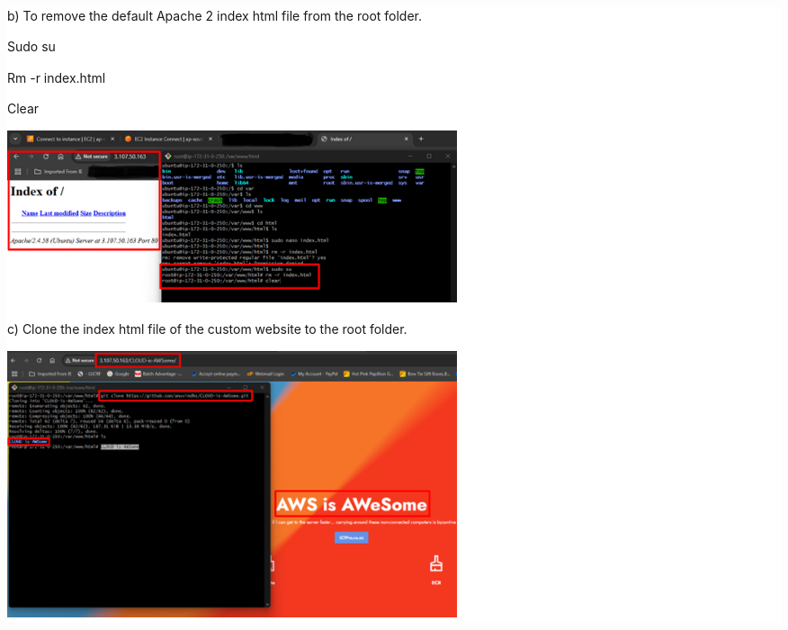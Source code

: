 b) To remove the default Apache 2 index html file from the root folder.

Sudo su

Rm -r index.html

Clear

<img src="Assets\VMconnect12.png" alt="VMconnect12" width="500">

c) Clone the index html file of the custom website to the root folder.

<img src="Assets\VMconnect13.png" alt="VMconnect13" width="500">

